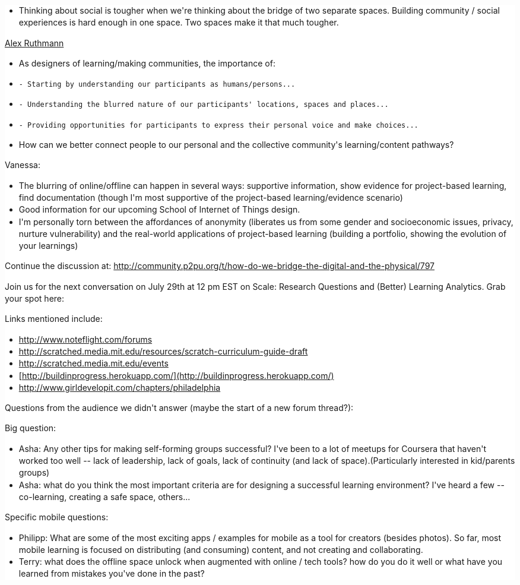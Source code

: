 *   Thinking about social is tougher when we're thinking about the bridge of two separate spaces. Building community / social experiences is hard enough in one space. Two spaces make it that much tougher.

[Alex Ruthmann](/ep/profile/xb0845VCfyi)

*    As designers of learning/making communities, the importance of:

*     - Starting by understanding our participants as humans/persons...
*     - Understanding the blurred nature of our participants' locations, spaces and places...
*     - Providing opportunities for participants to express their personal voice and make choices...

*    How can we better connect people to our personal and the collective community's learning/content pathways?

Vanessa:

*   The blurring of online/offline can happen in several ways: supportive information, show evidence for project-based learning, find documentation (though I'm most supportive of the project-based learning/evidence scenario)
*   Good information for our upcoming School of Internet of Things design.
*   I'm personally torn between the affordances of anonymity (liberates us from some gender and socioeconomic issues, privacy, nurture vulnerability) and the real-world applications of project-based learning (building a portfolio, showing the evolution of your learnings)

Continue the discussion at: [](http://community.p2pu.org/t/how-do-we-bridge-the-digital-and-the-physical/797)http://community.p2pu.org/t/how-do-we-bridge-the-digital-and-the-physical/797

Join us for the next conversation on July 29th at 12 pm EST on Scale: Research Questions and (Better) Learning Analytics. Grab your spot here: 

Links mentioned include:

*   [](http://www.noteflight.com/forums)http://www.noteflight.com/forums
*   [](http://scratched.media.mit.edu/resources/scratch-curriculum-guide-draft)<u>http://scratched.media.mit.edu/resources/scratch-curriculum-guide-draft</u>
*   [](http://scratched.media.mit.edu/events)http://scratched.media.mit.edu/events 
*   [](http://buildinprogress.herokuapp.com/)[http://buildinprogress.herokuapp.com/](http://buildinprogress.herokuapp.com/)
*   [](http://www.girldevelopit.com/chapters/philadelphia)http://www.girldevelopit.com/chapters/philadelphia

Questions from the audience we didn't answer (maybe the start of a new forum thread?):

Big question:

*   Asha: Any other tips for making self-forming groups successful? I've been to a lot of meetups for Coursera that haven't worked too well -- lack of leadership, lack of goals, lack of continuity (and lack of space).(Particularly interested in kid/parents groups)
*   Asha: what do you think the most important criteria are for designing a successful learning environment? I've heard a few -- co-learning, creating a safe space, others...

Specific mobile questions:

*   Philipp: What are some of the most exciting apps / examples for mobile as a tool for creators (besides photos). So far, most mobile learning is focused on distributing (and consuming) content, and not creating and collaborating.
*   Terry: what does the offline space unlock when augmented with online / tech tools? how do you do it well or what have you learned from mistakes you've done in the past?
